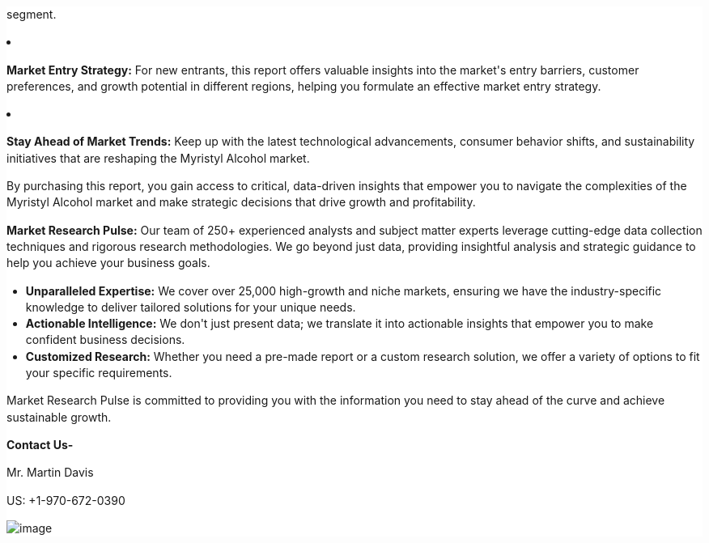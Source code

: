 segment.</p></li><li><p><strong>Market Entry Strategy:</strong> For new entrants, this report offers valuable insights into the market's entry barriers, customer preferences, and growth potential in different regions, helping you formulate an effective market entry strategy.</p></li><li><p><strong>Stay Ahead of Market Trends:</strong> Keep up with the latest technological advancements, consumer behavior shifts, and sustainability initiatives that are reshaping the Myristyl Alcohol market.</p></li></ol><p>By purchasing this report, you gain access to critical, data-driven insights that empower you to navigate the complexities of the Myristyl Alcohol market and make strategic decisions that drive growth and profitability.</p><p><strong>Market Research Pulse:</strong>&nbsp;Our team of 250+ experienced analysts and subject matter experts leverage cutting-edge data collection techniques and rigorous research methodologies. We go beyond just data, providing insightful analysis and strategic guidance to help you achieve your business goals.</p><ul><li><strong>Unparalleled Expertise:</strong>&nbsp;We cover over 25,000 high-growth and niche markets, ensuring we have the industry-specific knowledge to deliver tailored solutions for your unique needs.</li><li><strong>Actionable Intelligence:</strong>&nbsp;We don't just present data; we translate it into actionable insights that empower you to make confident business decisions.</li><li><strong>Customized Research:</strong>&nbsp;Whether you need a pre-made report or a custom research solution, we offer a variety of options to fit your specific requirements.</li></ul><p>Market Research Pulse is committed to providing you with the information you need to stay ahead of the curve and achieve sustainable growth.</p><p><strong>Contact Us-</strong></p><p>Mr. Martin Davis</p><p>US: +1-970-672-0390</p>
![image](https://github.com/user-attachments/assets/f225ef95-3125-4b42-af78-b83960ffd4bf)
